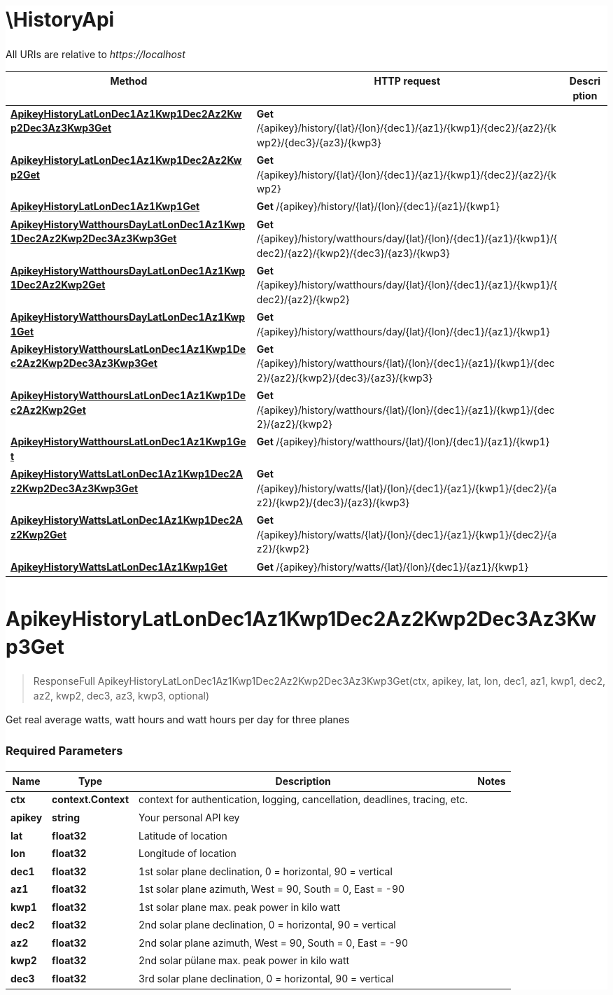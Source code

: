 # \HistoryApi

All URIs are relative to *https://localhost*

Method | HTTP request | Description
------------- | ------------- | -------------
[**ApikeyHistoryLatLonDec1Az1Kwp1Dec2Az2Kwp2Dec3Az3Kwp3Get**](HistoryApi.md#ApikeyHistoryLatLonDec1Az1Kwp1Dec2Az2Kwp2Dec3Az3Kwp3Get) | **Get** /{apikey}/history/{lat}/{lon}/{dec1}/{az1}/{kwp1}/{dec2}/{az2}/{kwp2}/{dec3}/{az3}/{kwp3} | 
[**ApikeyHistoryLatLonDec1Az1Kwp1Dec2Az2Kwp2Get**](HistoryApi.md#ApikeyHistoryLatLonDec1Az1Kwp1Dec2Az2Kwp2Get) | **Get** /{apikey}/history/{lat}/{lon}/{dec1}/{az1}/{kwp1}/{dec2}/{az2}/{kwp2} | 
[**ApikeyHistoryLatLonDec1Az1Kwp1Get**](HistoryApi.md#ApikeyHistoryLatLonDec1Az1Kwp1Get) | **Get** /{apikey}/history/{lat}/{lon}/{dec1}/{az1}/{kwp1} | 
[**ApikeyHistoryWatthoursDayLatLonDec1Az1Kwp1Dec2Az2Kwp2Dec3Az3Kwp3Get**](HistoryApi.md#ApikeyHistoryWatthoursDayLatLonDec1Az1Kwp1Dec2Az2Kwp2Dec3Az3Kwp3Get) | **Get** /{apikey}/history/watthours/day/{lat}/{lon}/{dec1}/{az1}/{kwp1}/{dec2}/{az2}/{kwp2}/{dec3}/{az3}/{kwp3} | 
[**ApikeyHistoryWatthoursDayLatLonDec1Az1Kwp1Dec2Az2Kwp2Get**](HistoryApi.md#ApikeyHistoryWatthoursDayLatLonDec1Az1Kwp1Dec2Az2Kwp2Get) | **Get** /{apikey}/history/watthours/day/{lat}/{lon}/{dec1}/{az1}/{kwp1}/{dec2}/{az2}/{kwp2} | 
[**ApikeyHistoryWatthoursDayLatLonDec1Az1Kwp1Get**](HistoryApi.md#ApikeyHistoryWatthoursDayLatLonDec1Az1Kwp1Get) | **Get** /{apikey}/history/watthours/day/{lat}/{lon}/{dec1}/{az1}/{kwp1} | 
[**ApikeyHistoryWatthoursLatLonDec1Az1Kwp1Dec2Az2Kwp2Dec3Az3Kwp3Get**](HistoryApi.md#ApikeyHistoryWatthoursLatLonDec1Az1Kwp1Dec2Az2Kwp2Dec3Az3Kwp3Get) | **Get** /{apikey}/history/watthours/{lat}/{lon}/{dec1}/{az1}/{kwp1}/{dec2}/{az2}/{kwp2}/{dec3}/{az3}/{kwp3} | 
[**ApikeyHistoryWatthoursLatLonDec1Az1Kwp1Dec2Az2Kwp2Get**](HistoryApi.md#ApikeyHistoryWatthoursLatLonDec1Az1Kwp1Dec2Az2Kwp2Get) | **Get** /{apikey}/history/watthours/{lat}/{lon}/{dec1}/{az1}/{kwp1}/{dec2}/{az2}/{kwp2} | 
[**ApikeyHistoryWatthoursLatLonDec1Az1Kwp1Get**](HistoryApi.md#ApikeyHistoryWatthoursLatLonDec1Az1Kwp1Get) | **Get** /{apikey}/history/watthours/{lat}/{lon}/{dec1}/{az1}/{kwp1} | 
[**ApikeyHistoryWattsLatLonDec1Az1Kwp1Dec2Az2Kwp2Dec3Az3Kwp3Get**](HistoryApi.md#ApikeyHistoryWattsLatLonDec1Az1Kwp1Dec2Az2Kwp2Dec3Az3Kwp3Get) | **Get** /{apikey}/history/watts/{lat}/{lon}/{dec1}/{az1}/{kwp1}/{dec2}/{az2}/{kwp2}/{dec3}/{az3}/{kwp3} | 
[**ApikeyHistoryWattsLatLonDec1Az1Kwp1Dec2Az2Kwp2Get**](HistoryApi.md#ApikeyHistoryWattsLatLonDec1Az1Kwp1Dec2Az2Kwp2Get) | **Get** /{apikey}/history/watts/{lat}/{lon}/{dec1}/{az1}/{kwp1}/{dec2}/{az2}/{kwp2} | 
[**ApikeyHistoryWattsLatLonDec1Az1Kwp1Get**](HistoryApi.md#ApikeyHistoryWattsLatLonDec1Az1Kwp1Get) | **Get** /{apikey}/history/watts/{lat}/{lon}/{dec1}/{az1}/{kwp1} | 


# **ApikeyHistoryLatLonDec1Az1Kwp1Dec2Az2Kwp2Dec3Az3Kwp3Get**
> ResponseFull ApikeyHistoryLatLonDec1Az1Kwp1Dec2Az2Kwp2Dec3Az3Kwp3Get(ctx, apikey, lat, lon, dec1, az1, kwp1, dec2, az2, kwp2, dec3, az3, kwp3, optional)


Get real average watts, watt hours and watt hours per day for three planes

### Required Parameters

Name | Type | Description  | Notes
------------- | ------------- | ------------- | -------------
 **ctx** | **context.Context** | context for authentication, logging, cancellation, deadlines, tracing, etc.
  **apikey** | **string**| Your personal API key | 
  **lat** | **float32**| Latitude of location | 
  **lon** | **float32**| Longitude of location | 
  **dec1** | **float32**| 1st solar plane declination, 0 &#x3D; horizontal, 90 &#x3D; vertical | 
  **az1** | **float32**| 1st solar plane azimuth, West &#x3D; 90, South &#x3D; 0, East &#x3D; -90 | 
  **kwp1** | **float32**| 1st solar plane max. peak power in kilo watt | 
  **dec2** | **float32**| 2nd solar plane declination, 0 &#x3D; horizontal, 90 &#x3D; vertical | 
  **az2** | **float32**| 2nd solar plane azimuth, West &#x3D; 90, South &#x3D; 0, East &#x3D; -90 | 
  **kwp2** | **float32**| 2nd solar pülane max. peak power in kilo watt | 
  **dec3** | **float32**| 3rd solar plane declination, 0 &#x3D; horizontal, 90 &#x3D; vertical | 